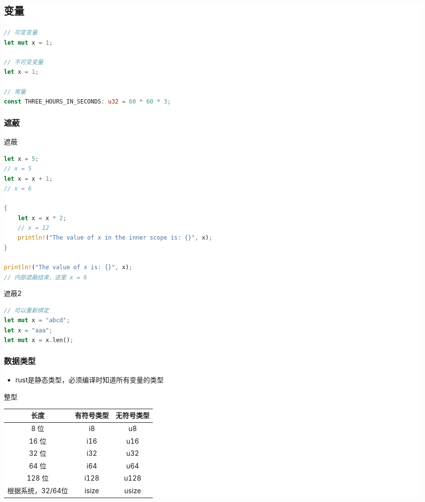 

## 变量

```rust
// 可变变量
let mut x = 1;

// 不可变变量
let x = 1;

// 常量
const THREE_HOURS_IN_SECONDS: u32 = 60 * 60 * 3;
```


### 遮蔽

遮蔽
```rust
let x = 5;
// x = 5
let x = x + 1;
// x = 6

{
    let x = x * 2;
    // x = 12
    println!("The value of x in the inner scope is: {}", x);
}

println!("The value of x is: {}", x);
// 内部遮蔽结束，这里 x = 6
```

遮蔽2
```rust
// 可以重新绑定
let mut x = "abcd";
let x = "aaa";
let mut x = x.len();
```


### 数据类型
- rust是静态类型，必须编译时知道所有变量的类型

整型


|  长度  | 有符号类型 | 无符号类型 |
|:------:|:----------:|:----------:|
| 8 位   | i8         | u8         |
| 16 位  | i16        | u16        |
| 32 位  | i32        | u32        |
| 64 位  | i64        | u64        |
| 128 位 | i128       | u128       |
| 根据系统，32/64位   | isize      | usize      |
